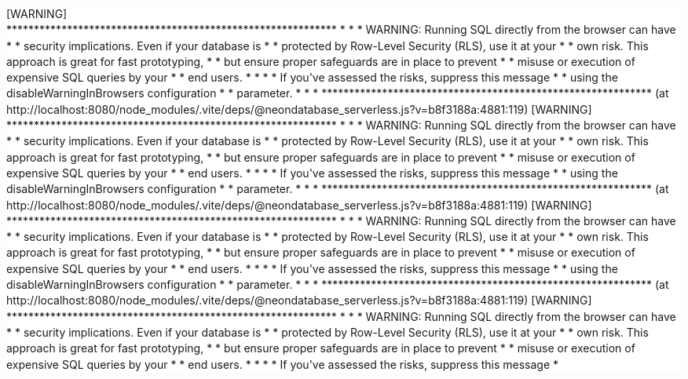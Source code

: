 [WARNING]           
        ************************************************************
        *                                                          *
        *  WARNING: Running SQL directly from the browser can have *
        *  security implications. Even if your database is         *
        *  protected by Row-Level Security (RLS), use it at your   *
        *  own risk. This approach is great for fast prototyping,  *
        *  but ensure proper safeguards are in place to prevent    *
        *  misuse or execution of expensive SQL queries by your    *
        *  end users.                                              *
        *                                                          *
        *  If you've assessed the risks, suppress this message     *
        *  using the disableWarningInBrowsers configuration        *
        *  parameter.                                              *
        *                                                          *
        ************************************************************ (at http://localhost:8080/node_modules/.vite/deps/@neondatabase_serverless.js?v=b8f3188a:4881:119)
[WARNING]           
        ************************************************************
        *                                                          *
        *  WARNING: Running SQL directly from the browser can have *
        *  security implications. Even if your database is         *
        *  protected by Row-Level Security (RLS), use it at your   *
        *  own risk. This approach is great for fast prototyping,  *
        *  but ensure proper safeguards are in place to prevent    *
        *  misuse or execution of expensive SQL queries by your    *
        *  end users.                                              *
        *                                                          *
        *  If you've assessed the risks, suppress this message     *
        *  using the disableWarningInBrowsers configuration        *
        *  parameter.                                              *
        *                                                          *
        ************************************************************ (at http://localhost:8080/node_modules/.vite/deps/@neondatabase_serverless.js?v=b8f3188a:4881:119)
[WARNING]           
        ************************************************************
        *                                                          *
        *  WARNING: Running SQL directly from the browser can have *
        *  security implications. Even if your database is         *
        *  protected by Row-Level Security (RLS), use it at your   *
        *  own risk. This approach is great for fast prototyping,  *
        *  but ensure proper safeguards are in place to prevent    *
        *  misuse or execution of expensive SQL queries by your    *
        *  end users.                                              *
        *                                                          *
        *  If you've assessed the risks, suppress this message     *
        *  using the disableWarningInBrowsers configuration        *
        *  parameter.                                              *
        *                                                          *
        ************************************************************ (at http://localhost:8080/node_modules/.vite/deps/@neondatabase_serverless.js?v=b8f3188a:4881:119)
[WARNING]           
        ************************************************************
        *                                                          *
        *  WARNING: Running SQL directly from the browser can have *
        *  security implications. Even if your database is         *
        *  protected by Row-Level Security (RLS), use it at your   *
        *  own risk. This approach is great for fast prototyping,  *
        *  but ensure proper safeguards are in place to prevent    *
        *  misuse or execution of expensive SQL queries by your    *
        *  end users.                                              *
        *                                                          *
        *  If you've assessed the risks, suppress this message     *